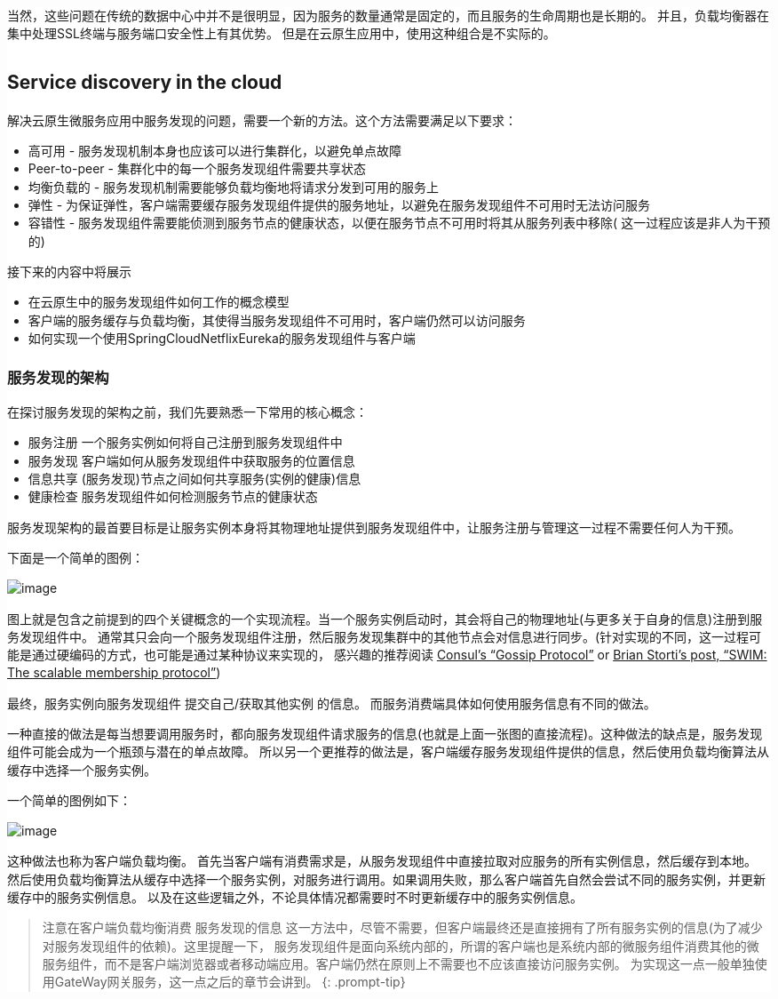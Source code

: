 当然，这些问题在传统的数据中心中并不是很明显，因为服务的数量通常是固定的，而且服务的生命周期也是长期的。
并且，负载均衡器在集中处理SSL终端与服务端口安全性上有其优势。 但是在云原生应用中，使用这种组合是不实际的。

## Service discovery in the cloud

解决云原生微服务应用中服务发现的问题，需要一个新的方法。这个方法需要满足以下要求：

- 高可用 - 服务发现机制本身也应该可以进行集群化，以避免单点故障
- Peer-to-peer - 集群化中的每一个服务发现组件需要共享状态
- 均衡负载的 - 服务发现机制需要能够负载均衡地将请求分发到可用的服务上
- 弹性 - 为保证弹性，客户端需要缓存服务发现组件提供的服务地址，以避免在服务发现组件不可用时无法访问服务
- 容错性 - 服务发现组件需要能侦测到服务节点的健康状态，以便在服务节点不可用时将其从服务列表中移除(
  这一过程应该是非人为干预的)

接下来的内容中将展示

- 在云原生中的服务发现组件如何工作的概念模型
- 客户端的服务缓存与负载均衡，其使得当服务发现组件不可用时，客户端仍然可以访问服务
- 如何实现一个使用SpringCloudNetflixEureka的服务发现组件与客户端

### 服务发现的架构

在探讨服务发现的架构之前，我们先要熟悉一下常用的核心概念：

- 服务注册 一个服务实例如何将自己注册到服务发现组件中
- 服务发现 客户端如何从服务发现组件中获取服务的位置信息
- 信息共享 (服务发现)节点之间如何共享服务(实例的健康)信息
- 健康检查 服务发现组件如何检测服务节点的健康状态

服务发现架构的最首要目标是让服务实例本身将其物理地址提供到服务发现组件中，让服务注册与管理这一过程不需要任何人为干预。

下面是一个简单的图例：

![image](https://cdn.staticaly.com/gh/TonyMarsh31/image-hosting@master/Blog/读书笔记/Spring微服务实战第二版/image.50dmaih7bhc0.webp)

图上就是包含之前提到的四个关键概念的一个实现流程。当一个服务实例启动时，其会将自己的物理地址(与更多关于自身的信息)注册到服务发现组件中。
通常其只会向一个服务发现组件注册，然后服务发现集群中的其他节点会对信息进行同步。(针对实现的不同，这一过程可能是通过硬编码的方式，也可能是通过某种协议来实现的，
感兴趣的推荐阅读 [Consul’s “Gossip Protocol”](https://www.consul.io/docs/internals/gossip.html) or
[Brian Storti’s post, “SWIM: The scalable membership protocol”](https://www.brianstorti.com/swim/))

最终，服务实例向服务发现组件 提交自己/获取其他实例 的信息。
而服务消费端具体如何使用服务信息有不同的做法。

一种直接的做法是每当想要调用服务时，都向服务发现组件请求服务的信息(也就是上面一张图的直接流程)。这种做法的缺点是，服务发现组件可能会成为一个瓶颈与潜在的单点故障。
所以另一个更推荐的做法是，客户端缓存服务发现组件提供的信息，然后使用负载均衡算法从缓存中选择一个服务实例。

一个简单的图例如下：

![image](https://cdn.staticaly.com/gh/TonyMarsh31/image-hosting@master/Blog/读书笔记/Spring微服务实战第二版/image.5f4qfce2lcc0.webp)

这种做法也称为客户端负载均衡。
首先当客户端有消费需求是，从服务发现组件中直接拉取对应服务的所有实例信息，然后缓存到本地。
然后使用负载均衡算法从缓存中选择一个服务实例，对服务进行调用。如果调用失败，那么客户端首先自然会尝试不同的服务实例，并更新缓存中的服务实例信息。
以及在这些逻辑之外，不论具体情况都需要时不时更新缓存中的服务实例信息。

> 注意在客户端负载均衡消费 服务发现的信息 这一方法中，尽管不需要，但客户端最终还是直接拥有了所有服务实例的信息(为了减少对服务发现组件的依赖)。这里提醒一下，
> 服务发现组件是面向系统内部的，所谓的客户端也是系统内部的微服务组件消费其他的微服务组件，而不是客户端浏览器或者移动端应用。客户端仍然在原则上不需要也不应该直接访问服务实例。
> 为实现这一点一般单独使用GateWay网关服务，这一点之后的章节会讲到。
{: .prompt-tip}
